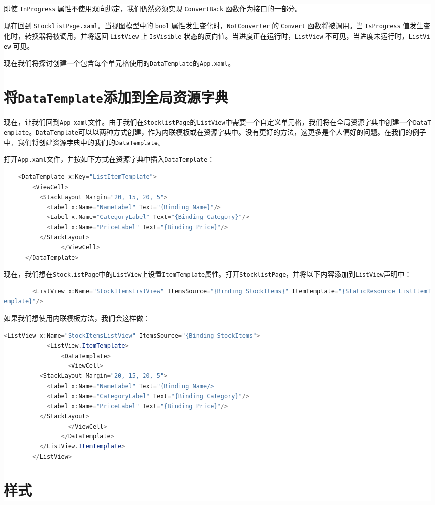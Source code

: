 即使 `InProgress` 属性不使用双向绑定，我们仍然必须实现 `ConvertBack` 函数作为接口的一部分。

现在回到 `StocklistPage.xaml`。当视图模型中的 `bool` 属性发生变化时，`NotConverter` 的 `Convert` 函数将被调用。当 `IsProgress` 值发生变化时，转换器将被调用，并将返回 `ListView` 上 `IsVisible` 状态的反向值。当进度正在运行时，`ListView` 不可见，当进度未运行时，`ListView` 可见。

现在我们将探讨创建一个包含每个单元格使用的`DataTemplate`的`App.xaml`。

# 将`DataTemplate`添加到全局资源字典

现在，让我们回到`App.xaml`文件。由于我们在`StocklistPage`的`ListView`中需要一个自定义单元格，我们将在全局资源字典中创建一个`DataTemplate`。`DataTemplate`可以以两种方式创建，作为内联模板或在资源字典中。没有更好的方法，这更多是个人偏好的问题。在我们的例子中，我们将创建资源字典中的我们的`DataTemplate`。

打开`App.xaml`文件，并按如下方式在资源字典中插入`DataTemplate`：

```cs
    <DataTemplate x:Key="ListItemTemplate"> 
        <ViewCell> 
          <StackLayout Margin="20, 15, 20, 5"> 
            <Label x:Name="NameLabel" Text="{Binding Name}"/> 
            <Label x:Name="CategoryLabel" Text="{Binding Category}"/> 
            <Label x:Name="PriceLabel" Text="{Binding Price}"/> 
          </StackLayout> 
                </ViewCell> 
      </DataTemplate> 

```

现在，我们想在`StocklistPage`中的`ListView`上设置`ItemTemplate`属性。打开`StocklistPage`，并将以下内容添加到`ListView`声明中：

```cs
        <ListView x:Name="StockItemsListView" ItemsSource="{Binding StockItems}" ItemTemplate="{StaticResource ListItemTemplate}"/> 

```

如果我们想使用内联模板方法，我们会这样做：

```cs
<ListView x:Name="StockItemsListView" ItemsSource="{Binding StockItems"> 
            <ListView.ItemTemplate> 
                <DataTemplate> 
                  <ViewCell> 
          <StackLayout Margin="20, 15, 20, 5"> 
            <Label x:Name="NameLabel" Text="{Binding Name/> 
            <Label x:Name="CategoryLabel" Text="{Binding Category}"/> 
            <Label x:Name="PriceLabel" Text="{Binding Price}"/> 
          </StackLayout> 
                  </ViewCell> 
                </DataTemplate> 
          </ListView.ItemTemplate> 
        </ListView> 

```

# 样式
